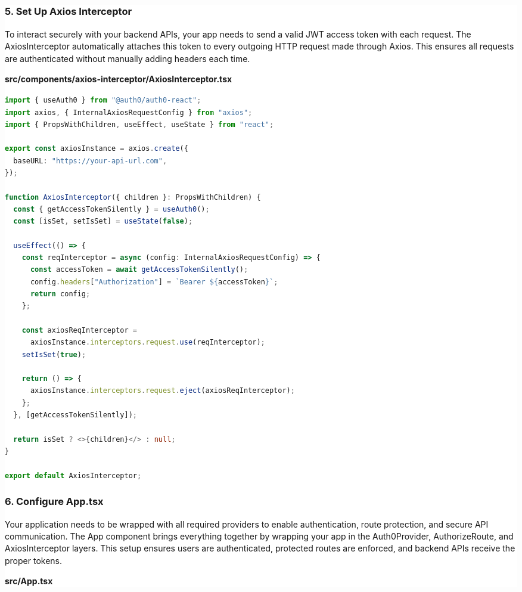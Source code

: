 ### 5. Set Up Axios Interceptor

To interact securely with your backend APIs, your app needs to send a valid JWT access token with each request. The AxiosInterceptor automatically attaches this token to every outgoing HTTP request made through Axios. This ensures all requests are authenticated without manually adding headers each time.

**src/components/axios-interceptor/AxiosInterceptor.tsx**

```typescript
import { useAuth0 } from "@auth0/auth0-react";
import axios, { InternalAxiosRequestConfig } from "axios";
import { PropsWithChildren, useEffect, useState } from "react";

export const axiosInstance = axios.create({
  baseURL: "https://your-api-url.com",
});

function AxiosInterceptor({ children }: PropsWithChildren) {
  const { getAccessTokenSilently } = useAuth0();
  const [isSet, setIsSet] = useState(false);

  useEffect(() => {
    const reqInterceptor = async (config: InternalAxiosRequestConfig) => {
      const accessToken = await getAccessTokenSilently();
      config.headers["Authorization"] = `Bearer ${accessToken}`;
      return config;
    };

    const axiosReqInterceptor =
      axiosInstance.interceptors.request.use(reqInterceptor);
    setIsSet(true);

    return () => {
      axiosInstance.interceptors.request.eject(axiosReqInterceptor);
    };
  }, [getAccessTokenSilently]);

  return isSet ? <>{children}</> : null;
}

export default AxiosInterceptor;
```

### 6. Configure App.tsx

Your application needs to be wrapped with all required providers to enable authentication, route protection, and secure API communication. The App component brings everything together by wrapping your app in the Auth0Provider, AuthorizeRoute, and AxiosInterceptor layers. This setup ensures users are authenticated, protected routes are enforced, and backend APIs receive the proper tokens.

**src/App.tsx**


[^1]: https://auth0.com/docs/get-started/authentication-and-authorization-flow
[^2]: https://auth0.com/docs/get-started/authentication-and-authorization-flow/authorization-code-flow
[^3]: https://github.com/David-and-Stefan/SkillNet-SPA/blob/dev/package.json
[^4]: https://github.com/David-and-Stefan/SkillNet-SPA/blob/dev/src/components/auth-provider/config.ts
[^5]: https://auth0.com/blog/how-to-validate-jwt-dotnet/
[^6]: https://learn.microsoft.com/en-us/aspnet/core/security/authentication/configure-jwt-bearer-authentication?view=aspnetcore-9.0
[^7]: https://auth0.com/docs/quickstart/backend/aspnet-core-webapi/interactive
[^8]: https://www.nuget.org/packages/Microsoft.AspNetCore.Authentication.JwtBearer
[^9]: https://www.telerik.com/blogs/asp-net-core-basics-authentication-authorization-jwt
[^10]: https://auth0.com/docs/quickstart/spa/react/interactive
[^11]: https://www.geeksforgeeks.org/reactjs/implementing-authentication-flows-with-react-hooks-and-auth0/
[^12]: https://auth0.com/docs/quickstart/spa/react/01-login
[^13]: https://auth0.com/blog/backend-for-frontend-pattern-with-auth0-and-dotnet/
[^14]: https://github.com/David-and-Stefan/SkillNet-SPA
[^15]: https://github.com/David-and-Stefan/SkillNet-API/tree/dev
[^16]: https://stackoverflow.com/questions/60765122/asp-net-core-validating-auth0s-jwt-token
[^17]: https://betterprogramming.pub/how-to-implement-authentication-in-react-using-auth0-1b5ecb6c8fe0
[^18]: https://www.descope.com/blog/post/oauth2-react-authentication-authorization
[^19]: https://stackoverflow.com/questions/76417049/how-to-validate-a-jwt-token-from-auth0-in-c
[^20]: https://dev.to/rodrigokamada/authentication-using-the-auth0-to-an-react-application-3da3
[^21]: https://www.reddit.com/r/dotnet/comments/zf3kgs/reactnet_how_to_implement_oauth_in_a_fullstack/
[^22]: https://auth0.com/docs/secure/tokens/json-web-tokens/validate-json-web-tokens
[^23]: https://www.youtube.com/watch?v=0b8qHQlc-hQ
[^24]: https://betterprogramming.pub/building-secure-login-flow-with-oauth-2-openid-in-react-apps-ce6e8e29630a
[^25]: https://community.auth0.com/t/how-to-validate-jwts-in-net/113163
[^26]: https://www.youtube.com/watch?v=pAzqscDx580
[^27]: https://auth0.com/docs/quickstart/backend/aspnet-core-webapi/01-authorization
[^28]: https://developer.auth0.com/resources/code-samples/api/aspnet-core/basic-authorization
[^29]: https://stackoverflow.com/questions/57399598/use-auth0s-hook-useauth0-to-get-token-and-set-header-in-apollo-client
[^30]: https://itnext.io/how-to-mock-auth0-spa-hooks-to-test-your-react-components-e45b6a38fddb
[^31]: https://community.auth0.com/t/getting-a-management-api-token-for-net/96314
[^32]: https://positiwise.com/blog/jwt-authentication-in-net-core
[^33]: https://dev.to/terrierscript/example-for-auth0-and-react-hooks-41e4
[^34]: https://github.com/auth0/auth0.net
[^35]: https://faun.pub/asp-net-core-jwt-authentication-middleware-reading-a-jwt-14cdb32e39ca
[^36]: https://auth0.github.io/auth0-react/functions/useAuth0.html
[^37]: https://auth0.com/docs/get-started/architecture-scenarios/sso-for-regular-web-apps/implementation-aspnetcore
[^38]: https://learn.microsoft.com/en-us/dotnet/api/microsoft.aspnetcore.authentication.jwtbearer.jwtbearermiddleware?view=aspnetcore-1.1
[^39]: https://jfarrell.net/2020/07/10/using-the-management-api-with-net-core-3-1/
[^40]: https://www.youtube.com/watch?v=7ILCRfPmQxQ
[^41]: https://github.com/David-and-Stefan/SkillNet-SPA/blob/dev/src/components/auth-provider/Auth0Provider.tsx
[^42]: https://github.com/David-and-Stefan/SkillNet-SPA/blob/dev/src/components/auth-provider/providerConfig.ts
[^43]: https://github.com/David-and-Stefan/SkillNet-SPA/blob/dev/src/components/auth-provider/auth_config.json
[^44]: https://github.com/David-and-Stefan/SkillNet-SPA/blob/dev/src/App.tsx
[^45]: https://github.com/David-and-Stefan/SkillNet-SPA/blob/dev/src/components/authorize-route/AuthorizeRoute.tsx
[^46]: https://github.com/David-and-Stefan/SkillNet-SPA/blob/dev/src/hooks/useUserCredentials.ts
[^47]: https://github.com/David-and-Stefan/SkillNet-SPA/blob/dev/src/components/axios-interceptor/AxiosInterceptor.tsx
[^48]: https://github.com/David-and-Stefan/SkillNet-API/blob/dev/src/SkillNet.Web/WebConfiguration.cs
[^49]: https://github.com/David-and-Stefan/SkillNet-API/blob/dev/src/SkillNet.Infrastructure/InfrastructureConfiguration.cs
[^50]: https://github.com/David-and-Stefan/SkillNet-API/blob/dev/src/SkillNet.Infrastructure/Identity/Services/Auth0TokenProvider.cs
[^51]: https://github.com/David-and-Stefan/SkillNet-API/blob/dev/src/SkillNet.Infrastructure/Identity/Services/Auth0UserProfileService.cs
[^52]: https://github.com/David-and-Stefan/SkillNet-API/blob/dev/src/SkillNet.Startup/Program.cs
[^53]: https://github.com/David-and-Stefan/SkillNet-API/blob/dev/src/SkillNet.Web/ApiController.cs
[^54]: https://github.com/David-and-Stefan/SkillNet-API/blob/dev/src/SkillNet.Web/Features/Identity/UsersController.cs
[^55]: https://github.com/David-and-Stefan/SkillNet-API/blob/dev/src/SkillNet.Web/Features/Organizations/OrganizationsController.cs